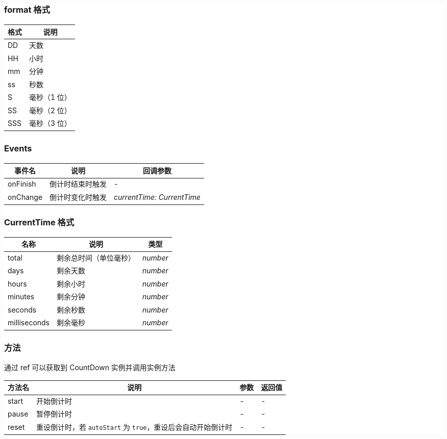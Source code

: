 ### format 格式

| 格式 | 说明         |
| ---- | ------------ |
| DD   | 天数         |
| HH   | 小时         |
| mm   | 分钟         |
| ss   | 秒数         |
| S    | 毫秒（1 位） |
| SS   | 毫秒（2 位） |
| SSS  | 毫秒（3 位） |

### Events

| 事件名   | 说明             | 回调参数                   |
| -------- | ---------------- | -------------------------- |
| onFinish | 倒计时结束时触发 | -                          |
| onChange | 倒计时变化时触发 | _currentTime: CurrentTime_ |

### CurrentTime 格式

| 名称         | 说明                   | 类型     |
| ------------ | ---------------------- | -------- |
| total        | 剩余总时间（单位毫秒） | _number_ |
| days         | 剩余天数               | _number_ |
| hours        | 剩余小时               | _number_ |
| minutes      | 剩余分钟               | _number_ |
| seconds      | 剩余秒数               | _number_ |
| milliseconds | 剩余毫秒               | _number_ |

### 方法

通过 ref 可以获取到 CountDown 实例并调用实例方法

| 方法名 | 说明 | 参数 | 返回值 |
| --- | --- | --- | --- |
| start | 开始倒计时 | - | - |
| pause | 暂停倒计时 | - | - |
| reset | 重设倒计时，若 `autoStart` 为 `true`，重设后会自动开始倒计时 | - | - |
